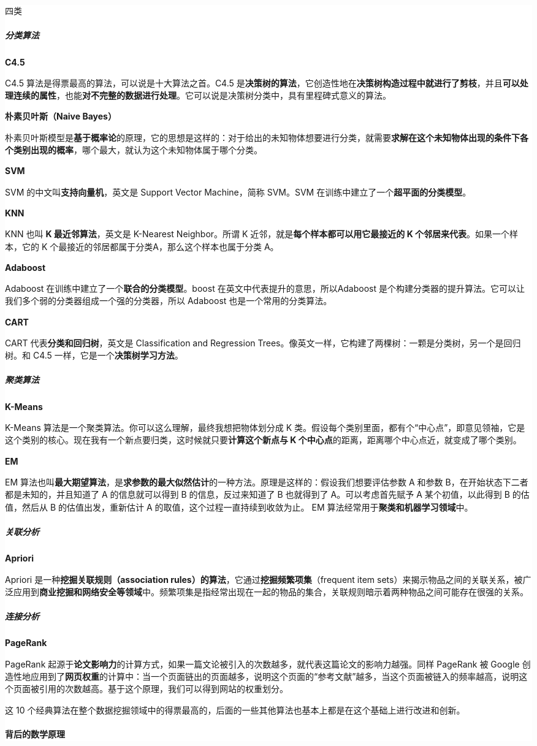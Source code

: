 四类

##### 分类算法

**C4.5**

C4.5 算法是得票最高的算法，可以说是十大算法之首。C4.5 是**决策树的算法**，它创造性地在**决策树构造过程中就进行了剪枝**，并且**可以处理连续的属性**，也能**对不完整的数据进行处理**。它可以说是决策树分类中，具有里程碑式意义的算法。

**朴素贝叶斯（Naive Bayes）**

朴素贝叶斯模型是**基于概率论**的原理，它的思想是这样的：对于给出的未知物体想要进行分类，就需要**求解在这个未知物体出现的条件下各个类别出现的概率**，哪个最大，就认为这个未知物体属于哪个分类。

**SVM**

SVM 的中文叫**支持向量机**，英文是 Support Vector Machine，简称 SVM。SVM 在训练中建立了一个**超平面的分类模型**。

**KNN**

KNN 也叫 **K 最近邻算法**，英文是 K-Nearest Neighbor。所谓 K 近邻，就是**每个样本都可以用它最接近的 K 个邻居来代表**。如果一个样本，它的 K 个最接近的邻居都属于分类A，那么这个样本也属于分类 A。

**Adaboost**

Adaboost 在训练中建立了一个**联合的分类模型**。boost 在英文中代表提升的意思，所以Adaboost 是个构建分类器的提升算法。它可以让我们多个弱的分类器组成一个强的分类器，所以 Adaboost 也是一个常用的分类算法。

**CART**

CART 代表**分类和回归树**，英文是 Classification and Regression Trees。像英文一样，它构建了两棵树：一颗是分类树，另一个是回归树。和 C4.5 一样，它是一个**决策树学习方法**。

##### 聚类算法

**K-Means**

K-Means 算法是一个聚类算法。你可以这么理解，最终我想把物体划分成 K 类。假设每个类别里面，都有个“中心点”，即意见领袖，它是这个类别的核心。现在我有一个新点要归类，这时候就只要**计算这个新点与 K 个中心点**的距离，距离哪个中心点近，就变成了哪个类别。

**EM**

EM 算法也叫**最大期望算法**，是**求参数的最大似然估计**的一种方法。原理是这样的：假设我们想要评估参数 A 和参数 B，在开始状态下二者都是未知的，并且知道了 A 的信息就可以得到 B 的信息，反过来知道了 B 也就得到了 A。可以考虑首先赋予 A 某个初值，以此得到 B 的估值，然后从 B 的估值出发，重新估计 A 的取值，这个过程一直持续到收敛为止。
EM 算法经常用于**聚类和机器学习领域**中。

##### 关联分析

**Apriori**

Apriori 是一种**挖掘关联规则（association rules）的算法**，它通过**挖掘频繁项集**（frequent item sets）来揭示物品之间的关联关系，被广泛应用到**商业挖掘和网络安全等领域**中。频繁项集是指经常出现在一起的物品的集合，关联规则暗示着两种物品之间可能存在很强的关系。

##### 连接分析

**PageRank**

PageRank 起源于**论文影响力**的计算方式，如果一篇文论被引入的次数越多，就代表这篇论文的影响力越强。同样 PageRank 被 Google 创造性地应用到了**网页权重**的计算中：当一个页面链出的页面越多，说明这个页面的“参考文献”越多，当这个页面被链入的频率越高，说明这个页面被引用的次数越高。基于这个原理，我们可以得到网站的权重划分。

这 10 个经典算法在整个数据挖掘领域中的得票最高的，后面的一些其他算法也基本上都是在这个基础上进行改进和创新。

#### 背后的数学原理
